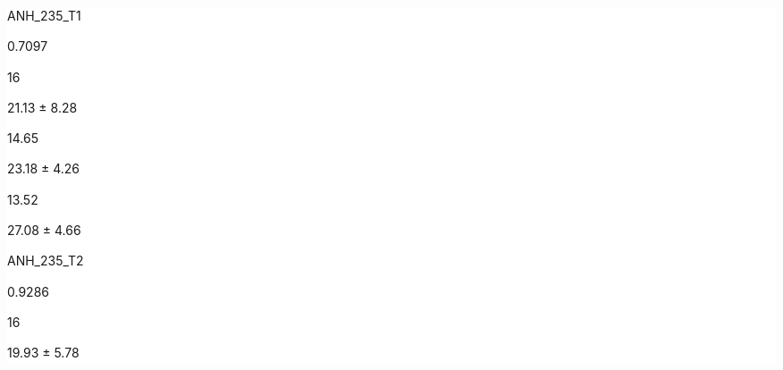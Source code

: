 ANH_235_T1

</td>
<td style="text-align:right;">

0.7097

</td>
<td style="text-align:right;">

16

</td>
<td style="text-align:left;">

21.13 ± 8.28

</td>
<td style="text-align:right;">

14.65

</td>
<td style="text-align:left;">

23.18 ± 4.26

</td>
<td style="text-align:right;">

13.52

</td>
<td style="text-align:left;">

27.08 ± 4.66

</td>
</tr>
<tr>
<td style="text-align:left;">

ANH_235_T2

</td>
<td style="text-align:right;">

0.9286

</td>
<td style="text-align:right;">

16

</td>
<td style="text-align:left;">

19.93 ± 5.78

</td>
<td style="text-align:right;">
